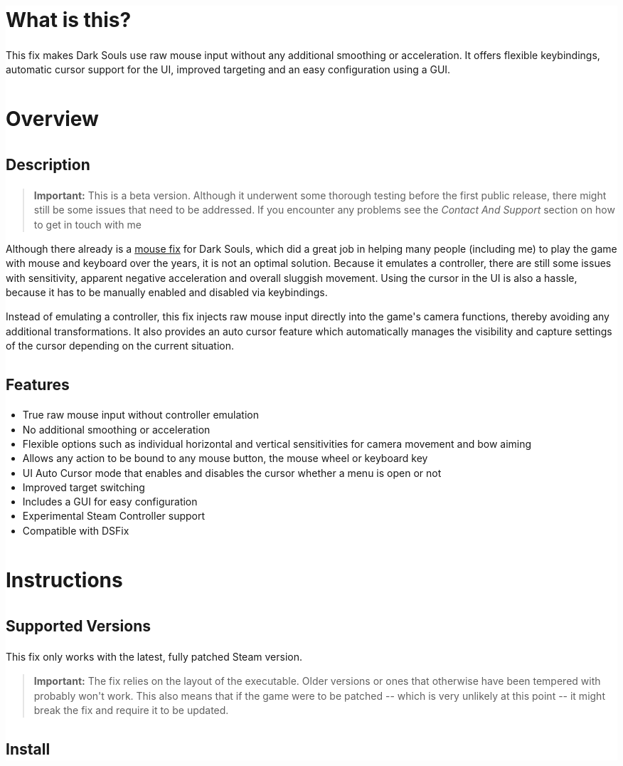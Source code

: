 # What is this?

This fix makes Dark Souls use raw mouse input without any additional smoothing or acceleration. It offers flexible keybindings, automatic cursor support for the UI, improved targeting and an easy configuration using a GUI.

# Overview

## Description

> **Important:** This is a beta version. Although it underwent some thorough testing before the first public release, there might still be some issues that need to be addressed. If you encounter any problems see the *Contact And Support* section on how to get in touch with me

Although there already is a [mouse fix](http://pages.cs.wisc.edu/~petska/) for Dark Souls, which did a great job in helping many people (including me) to play the game with mouse and keyboard over the years, it is not an optimal solution. Because it emulates a controller, there are still some issues with sensitivity, apparent negative acceleration and overall sluggish movement. Using the cursor in the UI is also a hassle, because it has to be manually enabled and disabled via keybindings.

Instead of emulating a controller, this fix injects raw mouse input directly into the game's camera functions, thereby avoiding any additional transformations. It also provides an auto cursor feature which automatically manages the visibility and capture settings of the cursor depending on the current situation.

## Features

* True raw mouse input without controller emulation
* No additional smoothing or acceleration
* Flexible options such as individual horizontal and vertical sensitivities for camera movement and bow aiming
* Allows any action to be bound to any mouse button, the mouse wheel or keyboard key
* UI Auto Cursor mode that enables and disables the cursor whether a menu is open or not
* Improved target switching
* Includes a GUI for easy configuration
* Experimental Steam Controller support
* Compatible with DSFix

# Instructions

## Supported Versions

This fix only works with the latest, fully patched Steam version.

> **Important:** The fix relies on the layout of the executable. Older versions or ones that otherwise have been tempered with probably won't work. This also means that if the game were to be patched -- which is very unlikely at this point -- it might break the fix and require it to be updated.

## Install
